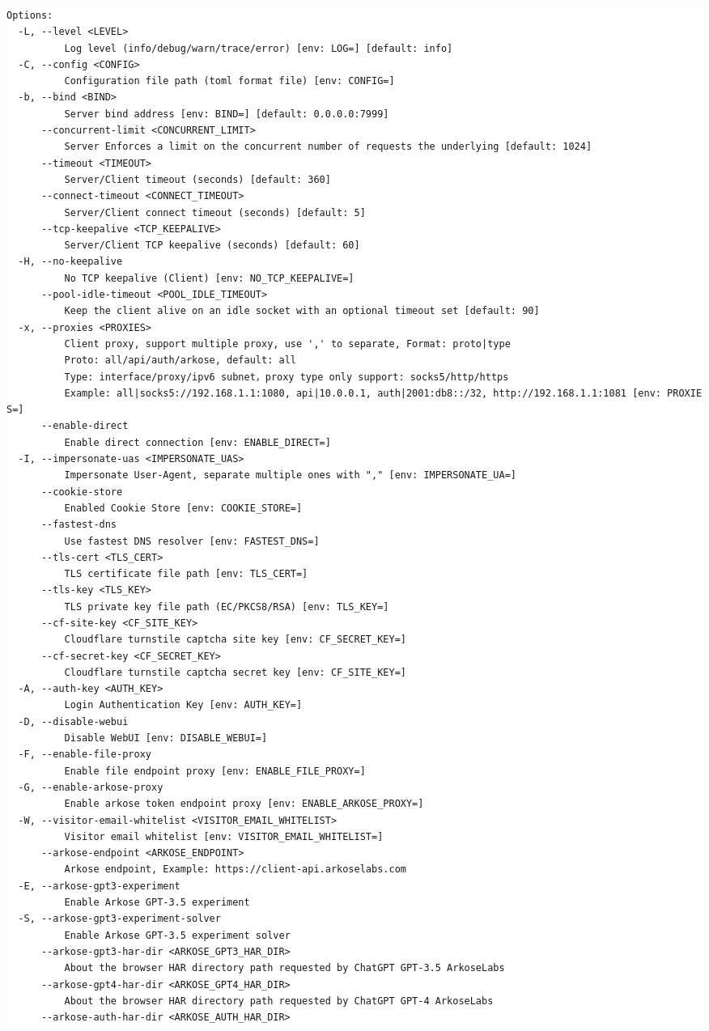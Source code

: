 ```shell
Options:
  -L, --level <LEVEL>
          Log level (info/debug/warn/trace/error) [env: LOG=] [default: info]
  -C, --config <CONFIG>
          Configuration file path (toml format file) [env: CONFIG=]
  -b, --bind <BIND>
          Server bind address [env: BIND=] [default: 0.0.0.0:7999]
      --concurrent-limit <CONCURRENT_LIMIT>
          Server Enforces a limit on the concurrent number of requests the underlying [default: 1024]
      --timeout <TIMEOUT>
          Server/Client timeout (seconds) [default: 360]
      --connect-timeout <CONNECT_TIMEOUT>
          Server/Client connect timeout (seconds) [default: 5]
      --tcp-keepalive <TCP_KEEPALIVE>
          Server/Client TCP keepalive (seconds) [default: 60]
  -H, --no-keepalive
          No TCP keepalive (Client) [env: NO_TCP_KEEPALIVE=]
      --pool-idle-timeout <POOL_IDLE_TIMEOUT>
          Keep the client alive on an idle socket with an optional timeout set [default: 90]
  -x, --proxies <PROXIES>
          Client proxy, support multiple proxy, use ',' to separate, Format: proto|type
          Proto: all/api/auth/arkose, default: all
          Type: interface/proxy/ipv6 subnet，proxy type only support: socks5/http/https
          Example: all|socks5://192.168.1.1:1080, api|10.0.0.1, auth|2001:db8::/32, http://192.168.1.1:1081 [env: PROXIES=]
      --enable-direct
          Enable direct connection [env: ENABLE_DIRECT=]
  -I, --impersonate-uas <IMPERSONATE_UAS>
          Impersonate User-Agent, separate multiple ones with "," [env: IMPERSONATE_UA=]
      --cookie-store
          Enabled Cookie Store [env: COOKIE_STORE=]
      --fastest-dns
          Use fastest DNS resolver [env: FASTEST_DNS=]
      --tls-cert <TLS_CERT>
          TLS certificate file path [env: TLS_CERT=]
      --tls-key <TLS_KEY>
          TLS private key file path (EC/PKCS8/RSA) [env: TLS_KEY=]
      --cf-site-key <CF_SITE_KEY>
          Cloudflare turnstile captcha site key [env: CF_SECRET_KEY=]
      --cf-secret-key <CF_SECRET_KEY>
          Cloudflare turnstile captcha secret key [env: CF_SITE_KEY=]
  -A, --auth-key <AUTH_KEY>
          Login Authentication Key [env: AUTH_KEY=]
  -D, --disable-webui
          Disable WebUI [env: DISABLE_WEBUI=]
  -F, --enable-file-proxy
          Enable file endpoint proxy [env: ENABLE_FILE_PROXY=]
  -G, --enable-arkose-proxy
          Enable arkose token endpoint proxy [env: ENABLE_ARKOSE_PROXY=]
  -W, --visitor-email-whitelist <VISITOR_EMAIL_WHITELIST>
          Visitor email whitelist [env: VISITOR_EMAIL_WHITELIST=]
      --arkose-endpoint <ARKOSE_ENDPOINT>
          Arkose endpoint, Example: https://client-api.arkoselabs.com
  -E, --arkose-gpt3-experiment
          Enable Arkose GPT-3.5 experiment
  -S, --arkose-gpt3-experiment-solver
          Enable Arkose GPT-3.5 experiment solver
      --arkose-gpt3-har-dir <ARKOSE_GPT3_HAR_DIR>
          About the browser HAR directory path requested by ChatGPT GPT-3.5 ArkoseLabs
      --arkose-gpt4-har-dir <ARKOSE_GPT4_HAR_DIR>
          About the browser HAR directory path requested by ChatGPT GPT-4 ArkoseLabs
      --arkose-auth-har-dir <ARKOSE_AUTH_HAR_DIR>
```